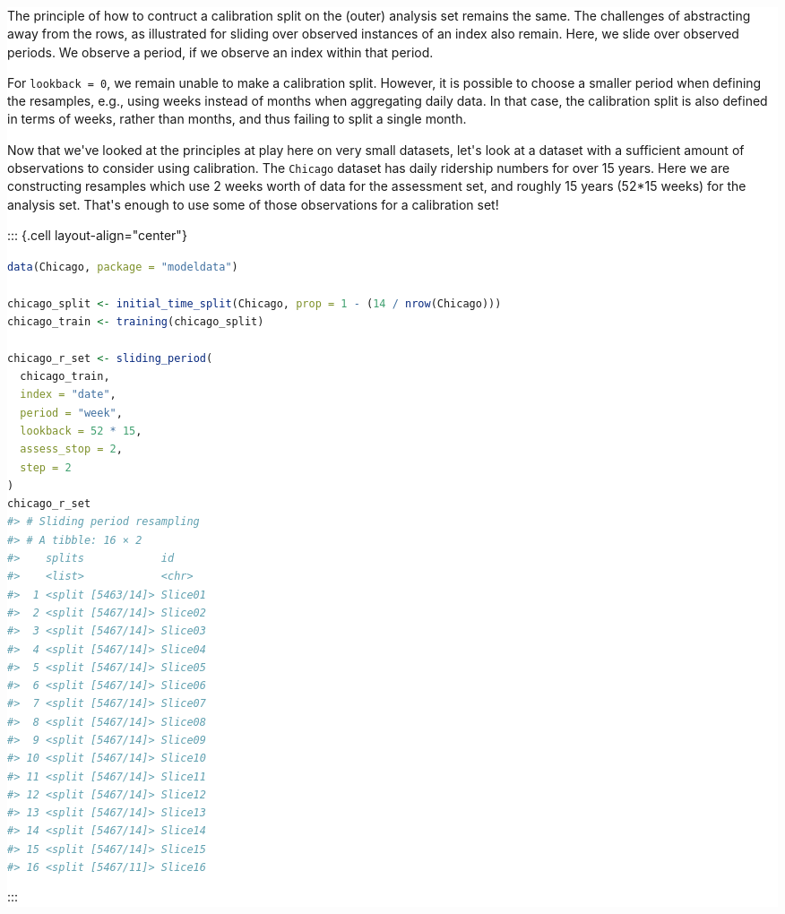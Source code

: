 The principle of how to contruct a calibration split on the (outer) analysis set remains the same. The challenges of abstracting away from the rows, as illustrated for sliding over observed instances of an index also remain. Here, we slide over observed periods. We observe a period, if we observe an index within that period. 

For `lookback = 0`, we remain unable to make a calibration split. However, it is possible to choose a smaller period when defining the resamples, e.g., using weeks instead of months when aggregating daily data. In that case, the calibration split is also defined in terms of weeks, rather than months, and thus failing to split a single month.

Now that we've looked at the principles at play here on very small datasets, let's look at a dataset with a sufficient amount of observations to consider using calibration. The `Chicago` dataset has daily ridership numbers for over 15 years. Here we are constructing resamples which use 2 weeks worth of data for the assessment set, and roughly 15 years (52*15 weeks) for the analysis set. That's enough to use some of those observations for a calibration set!

::: {.cell layout-align="center"}

```{.r .cell-code}
data(Chicago, package = "modeldata")

chicago_split <- initial_time_split(Chicago, prop = 1 - (14 / nrow(Chicago)))
chicago_train <- training(chicago_split)

chicago_r_set <- sliding_period(
  chicago_train,
  index = "date",
  period = "week",
  lookback = 52 * 15,
  assess_stop = 2,
  step = 2
)
chicago_r_set
#> # Sliding period resampling 
#> # A tibble: 16 × 2
#>    splits            id     
#>    <list>            <chr>  
#>  1 <split [5463/14]> Slice01
#>  2 <split [5467/14]> Slice02
#>  3 <split [5467/14]> Slice03
#>  4 <split [5467/14]> Slice04
#>  5 <split [5467/14]> Slice05
#>  6 <split [5467/14]> Slice06
#>  7 <split [5467/14]> Slice07
#>  8 <split [5467/14]> Slice08
#>  9 <split [5467/14]> Slice09
#> 10 <split [5467/14]> Slice10
#> 11 <split [5467/14]> Slice11
#> 12 <split [5467/14]> Slice12
#> 13 <split [5467/14]> Slice13
#> 14 <split [5467/14]> Slice14
#> 15 <split [5467/14]> Slice15
#> 16 <split [5467/11]> Slice16
```
:::
